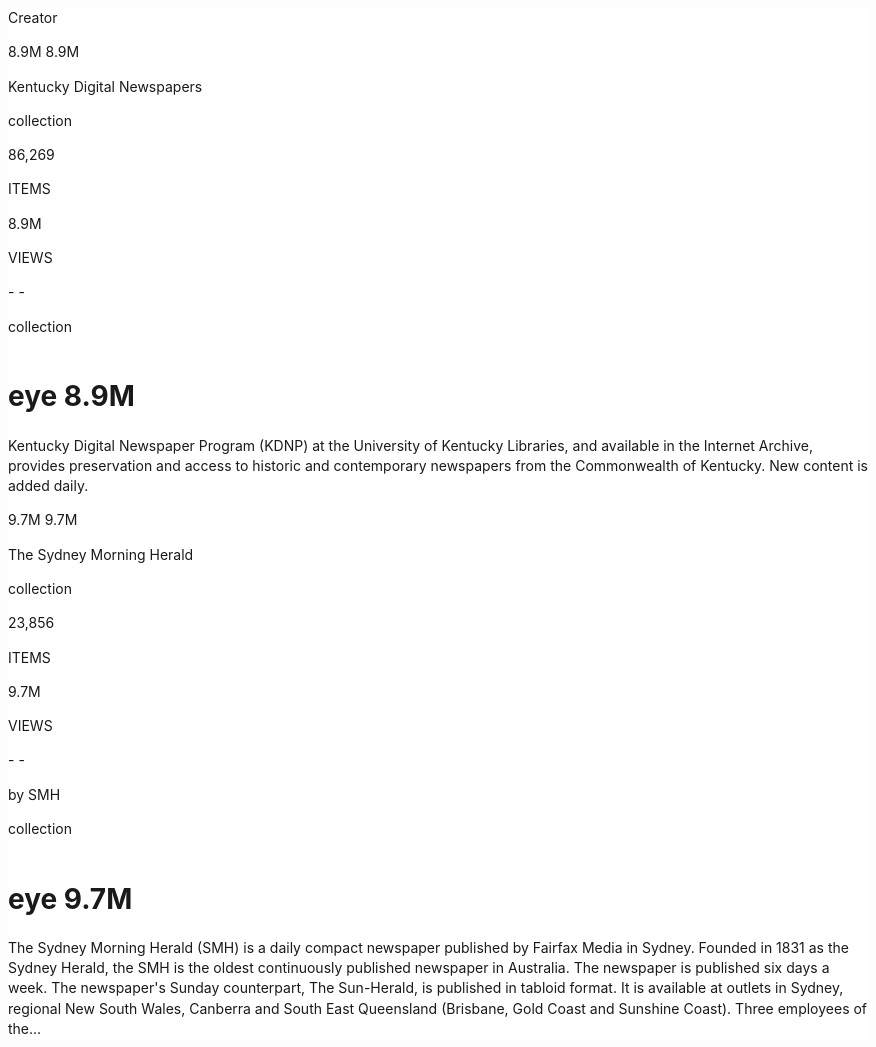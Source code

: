 Creator

8.9<span class="small">M</span> 8.9M

[](/details/kentuckynewspapers)

Kentucky Digital Newspapers

<span class="sr-only">collection</span>

86,269

ITEMS

8.9<span class="small">M</span>

VIEWS

\- -

<span class="iconochive-collection" aria-hidden="true"></span><span class="sr-only">collection</span>

<span class="iconochive-eye" aria-hidden="true"></span><span class="sr-only">eye</span> 8.9<span class="small">M</span>
=======================================================================================================================

Kentucky Digital Newspaper Program (KDNP) at the University of Kentucky Libraries, and available in the Internet Archive, provides preservation and access to historic and contemporary newspapers from the Commonwealth of Kentucky. New content is added daily.  

9.7<span class="small">M</span> 9.7M

[](/details/The_Sydney_Morning_Herald)

The Sydney Morning Herald

<span class="sr-only">collection</span>

23,856

ITEMS

9.7<span class="small">M</span>

VIEWS

\- -

<span class="hidden-lists">by</span> <span class="byv" title="SMH">SMH</span>

<span class="iconochive-collection" aria-hidden="true"></span><span class="sr-only">collection</span>

<span class="iconochive-eye" aria-hidden="true"></span><span class="sr-only">eye</span> 9.7<span class="small">M</span>
=======================================================================================================================

The Sydney Morning Herald (SMH) is a daily compact newspaper published by Fairfax Media in Sydney. Founded in 1831 as the Sydney Herald, the SMH is the oldest continuously published newspaper in Australia. The newspaper is published six days a week. The newspaper's Sunday counterpart, The Sun-Herald, is published in tabloid format. It is available at outlets in Sydney, regional New South Wales, Canberra and South East Queensland (Brisbane, Gold Coast and Sunshine Coast). Three employees of the...  
